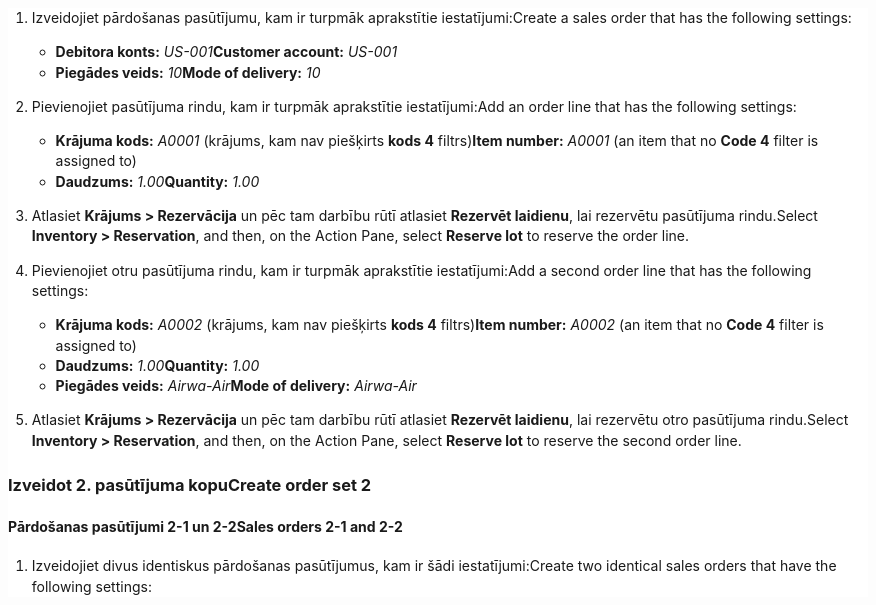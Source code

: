 1. <span data-ttu-id="f01e2-134">Izveidojiet pārdošanas pasūtījumu, kam ir turpmāk aprakstītie iestatījumi:</span><span class="sxs-lookup"><span data-stu-id="f01e2-134">Create a sales order that has the following settings:</span></span>

    - <span data-ttu-id="f01e2-135">**Debitora konts:** *US-001*</span><span class="sxs-lookup"><span data-stu-id="f01e2-135">**Customer account:** *US-001*</span></span>
    - <span data-ttu-id="f01e2-136">**Piegādes veids:** *10*</span><span class="sxs-lookup"><span data-stu-id="f01e2-136">**Mode of delivery:** *10*</span></span>

1. <span data-ttu-id="f01e2-137">Pievienojiet pasūtījuma rindu, kam ir turpmāk aprakstītie iestatījumi:</span><span class="sxs-lookup"><span data-stu-id="f01e2-137">Add an order line that has the following settings:</span></span>

    - <span data-ttu-id="f01e2-138">**Krājuma kods:** *A0001* (krājums, kam nav piešķirts **kods 4** filtrs)</span><span class="sxs-lookup"><span data-stu-id="f01e2-138">**Item number:** *A0001* (an item that no **Code 4** filter is assigned to)</span></span>
    - <span data-ttu-id="f01e2-139">**Daudzums:** *1.00*</span><span class="sxs-lookup"><span data-stu-id="f01e2-139">**Quantity:** *1.00*</span></span>

1. <span data-ttu-id="f01e2-140">Atlasiet **Krājums \> Rezervācija** un pēc tam darbību rūtī atlasiet **Rezervēt laidienu**, lai rezervētu pasūtījuma rindu.</span><span class="sxs-lookup"><span data-stu-id="f01e2-140">Select **Inventory \> Reservation**, and then, on the Action Pane, select **Reserve lot** to reserve the order line.</span></span>
1. <span data-ttu-id="f01e2-141">Pievienojiet otru pasūtījuma rindu, kam ir turpmāk aprakstītie iestatījumi:</span><span class="sxs-lookup"><span data-stu-id="f01e2-141">Add a second order line that has the following settings:</span></span>

    - <span data-ttu-id="f01e2-142">**Krājuma kods:** *A0002* (krājums, kam nav piešķirts **kods 4** filtrs)</span><span class="sxs-lookup"><span data-stu-id="f01e2-142">**Item number:** *A0002* (an item that no **Code 4** filter is assigned to)</span></span>
    - <span data-ttu-id="f01e2-143">**Daudzums:** *1.00*</span><span class="sxs-lookup"><span data-stu-id="f01e2-143">**Quantity:** *1.00*</span></span>
    - <span data-ttu-id="f01e2-144">**Piegādes veids:** *Airwa-Air*</span><span class="sxs-lookup"><span data-stu-id="f01e2-144">**Mode of delivery:** *Airwa-Air*</span></span>

1. <span data-ttu-id="f01e2-145">Atlasiet **Krājums \> Rezervācija** un pēc tam darbību rūtī atlasiet **Rezervēt laidienu**, lai rezervētu otro pasūtījuma rindu.</span><span class="sxs-lookup"><span data-stu-id="f01e2-145">Select **Inventory \> Reservation**, and then, on the Action Pane, select **Reserve lot** to reserve the second order line.</span></span>

### <a name="create-order-set-2"></a><span data-ttu-id="f01e2-146">Izveidot 2. pasūtījuma kopu</span><span class="sxs-lookup"><span data-stu-id="f01e2-146">Create order set 2</span></span>

#### <a name="sales-orders-2-1-and-2-2"></a><span data-ttu-id="f01e2-147">Pārdošanas pasūtījumi 2-1 un 2-2</span><span class="sxs-lookup"><span data-stu-id="f01e2-147">Sales orders 2-1 and 2-2</span></span>

1. <span data-ttu-id="f01e2-148">Izveidojiet divus identiskus pārdošanas pasūtījumus, kam ir šādi iestatījumi:</span><span class="sxs-lookup"><span data-stu-id="f01e2-148">Create two identical sales orders that have the following settings:</span></span>
